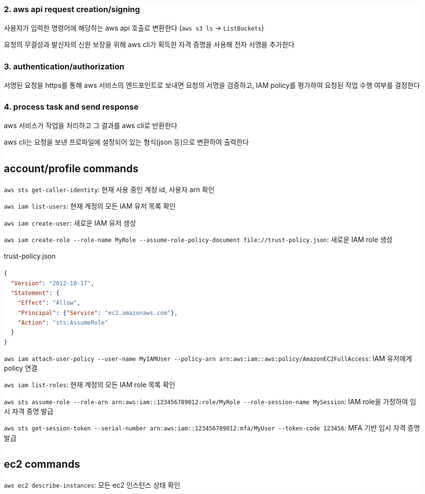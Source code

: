 ### 2. aws api request creation/signing

사용자가 입력한 명령어에 해당하는 aws api 호출로 변환한다 (`aws s3 ls` -> `ListBuckets`)

요청의 무결성과 발신자의 신원 보장을 위해 aws cli가 획득한 자격 증명을 사용해 전자 서명을 추가한다

### 3. authentication/authorization

서명된 요청을 https를 통해 aws 서비스의 엔드포인트로 보내면 요청의 서명을 검증하고, IAM policy를 평가하여 요청된 작업 수행 여부를 결정한다

### 4. process task and send response

aws 서비스가 작업을 처리하고 그 결과를 aws cli로 반환한다

aws cli는 요청을 보낸 프로파일에 설정되어 있는 형식(json 등)으로 변환하여 출력한다


## account/profile commands

`aws sts get-caller-identity`: 현재 사용 중인 계정 id, 사용자 arn 확인

`aws iam list-users`: 현재 계정의 모든 IAM 유저 목록 확인

`aws iam create-user`: 새로운 IAM 유저 생성

`aws iam create-role --role-name MyRole --assume-role-policy-document file://trust-policy.json`: 새로운 IAM role 생성

trust-policy.json

```json
{
  "Version": "2012-10-17",
  "Statement": {
    "Effect": "Allow",
    "Principal": {"Service": "ec2.amazonaws.com"},
    "Action": "sts:AssumeRole"
  }
}
```


`aws iam attach-user-policy --user-name MyIAMUser --policy-arn arn:aws:iam::aws:policy/AmazonEC2FullAccess`: IAM 유저에게 policy 연결

`aws iam list-roles`: 현재 계정의 모든 IAM role 목록 확인

`aws sts assume-role --role-arn arn:aws:iam::123456789012:role/MyRole --role-session-name MySession`: IAM role을 가정하여 임시 자격 증명 발급

`aws sts get-session-token --serial-number arn:aws:iam::123456789012:mfa/MyUser --token-code 123456`: MFA 기반 임시 자격 증명 발급
  

## ec2 commands 

`aws ec2 describe-instances`: 모든 ec2 인스턴스 상태 확인
